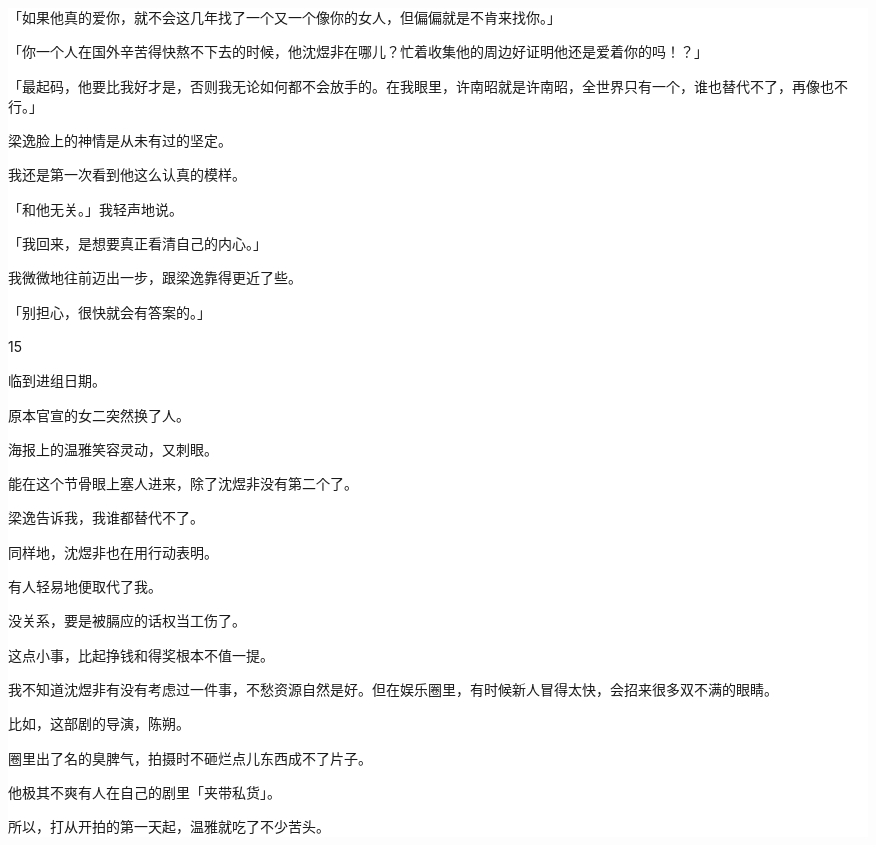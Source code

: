 
「如果他真的爱你，就不会这几年找了一个又一个像你的女人，但偏偏就是不肯来找你。」


「你一个人在国外辛苦得快熬不下去的时候，他沈煜非在哪儿？忙着收集他的周边好证明他还是爱着你的吗！？」


「最起码，他要比我好才是，否则我无论如何都不会放手的。在我眼里，许南昭就是许南昭，全世界只有一个，谁也替代不了，再像也不行。」


梁逸脸上的神情是从未有过的坚定。


我还是第一次看到他这么认真的模样。


「和他无关。」我轻声地说。


「我回来，是想要真正看清自己的内心。」


我微微地往前迈出一步，跟梁逸靠得更近了些。


「别担心，很快就会有答案的。」


15


临到进组日期。


原本官宣的女二突然换了人。


海报上的温雅笑容灵动，又刺眼。


能在这个节骨眼上塞人进来，除了沈煜非没有第二个了。


梁逸告诉我，我谁都替代不了。


同样地，沈煜非也在用行动表明。


有人轻易地便取代了我。


没关系，要是被膈应的话权当工伤了。


这点小事，比起挣钱和得奖根本不值一提。


我不知道沈煜非有没有考虑过一件事，不愁资源自然是好。但在娱乐圈里，有时候新人冒得太快，会招来很多双不满的眼睛。


比如，这部剧的导演，陈朔。


圈里出了名的臭脾气，拍摄时不砸烂点儿东西成不了片子。


他极其不爽有人在自己的剧里「夹带私货」。


所以，打从开拍的第一天起，温雅就吃了不少苦头。

